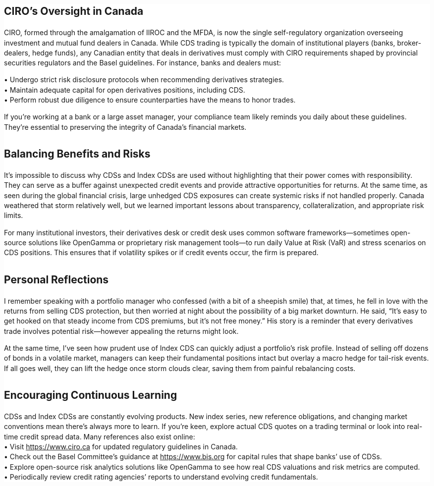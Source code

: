   
## CIRO’s Oversight in Canada

CIRO, formed through the amalgamation of IIROC and the MFDA, is now the single self-regulatory organization overseeing investment and mutual fund dealers in Canada. While CDS trading is typically the domain of institutional players (banks, broker-dealers, hedge funds), any Canadian entity that deals in derivatives must comply with CIRO requirements shaped by provincial securities regulators and the Basel guidelines. For instance, banks and dealers must:

• Undergo strict risk disclosure protocols when recommending derivatives strategies.  
• Maintain adequate capital for open derivatives positions, including CDS.  
• Perform robust due diligence to ensure counterparties have the means to honor trades.  

If you’re working at a bank or a large asset manager, your compliance team likely reminds you daily about these guidelines. They’re essential to preserving the integrity of Canada’s financial markets.

  
## Balancing Benefits and Risks

It’s impossible to discuss why CDSs and Index CDSs are used without highlighting that their power comes with responsibility. They can serve as a buffer against unexpected credit events and provide attractive opportunities for returns. At the same time, as seen during the global financial crisis, large unhedged CDS exposures can create systemic risks if not handled properly. Canada weathered that storm relatively well, but we learned important lessons about transparency, collateralization, and appropriate risk limits.

For many institutional investors, their derivatives desk or credit desk uses common software frameworks—sometimes open-source solutions like OpenGamma or proprietary risk management tools—to run daily Value at Risk (VaR) and stress scenarios on CDS positions. This ensures that if volatility spikes or if credit events occur, the firm is prepared.  

  
## Personal Reflections

I remember speaking with a portfolio manager who confessed (with a bit of a sheepish smile) that, at times, he fell in love with the returns from selling CDS protection, but then worried at night about the possibility of a big market downturn. He said, “It’s easy to get hooked on that steady income from CDS premiums, but it’s not free money.” His story is a reminder that every derivatives trade involves potential risk—however appealing the returns might look.

At the same time, I’ve seen how prudent use of Index CDS can quickly adjust a portfolio’s risk profile. Instead of selling off dozens of bonds in a volatile market, managers can keep their fundamental positions intact but overlay a macro hedge for tail-risk events. If all goes well, they can lift the hedge once storm clouds clear, saving them from painful rebalancing costs.  

  
## Encouraging Continuous Learning

CDSs and Index CDSs are constantly evolving products. New index series, new reference obligations, and changing market conventions mean there’s always more to learn. If you’re keen, explore actual CDS quotes on a trading terminal or look into real-time credit spread data. Many references also exist online:  
• Visit https://www.ciro.ca for updated regulatory guidelines in Canada.  
• Check out the Basel Committee’s guidance at https://www.bis.org for capital rules that shape banks’ use of CDSs.  
• Explore open-source risk analytics solutions like OpenGamma to see how real CDS valuations and risk metrics are computed.  
• Periodically review credit rating agencies’ reports to understand evolving credit fundamentals.  
